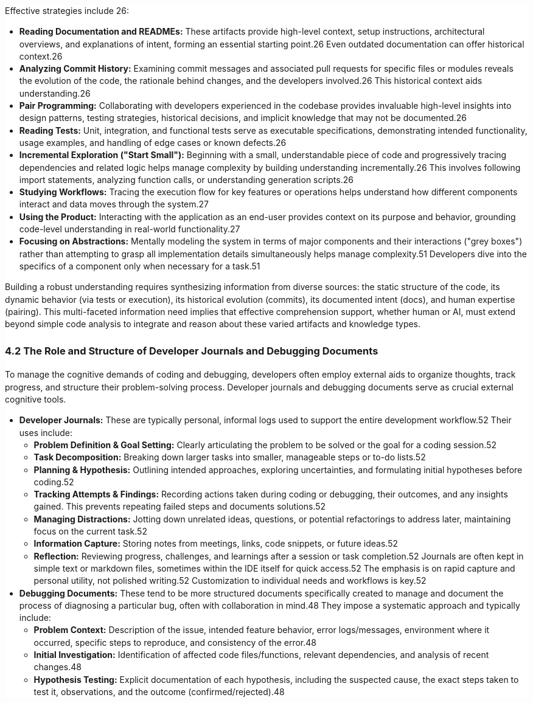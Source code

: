 Effective strategies include 26:

* **Reading Documentation and READMEs:** These artifacts provide high-level context, setup instructions, architectural overviews, and explanations of intent, forming an essential starting point.26 Even outdated documentation can offer historical context.26  
* **Analyzing Commit History:** Examining commit messages and associated pull requests for specific files or modules reveals the evolution of the code, the rationale behind changes, and the developers involved.26 This historical context aids understanding.26  
* **Pair Programming:** Collaborating with developers experienced in the codebase provides invaluable high-level insights into design patterns, testing strategies, historical decisions, and implicit knowledge that may not be documented.26  
* **Reading Tests:** Unit, integration, and functional tests serve as executable specifications, demonstrating intended functionality, usage examples, and handling of edge cases or known defects.26  
* **Incremental Exploration ("Start Small"):** Beginning with a small, understandable piece of code and progressively tracing dependencies and related logic helps manage complexity by building understanding incrementally.26 This involves following import statements, analyzing function calls, or understanding generation scripts.26  
* **Studying Workflows:** Tracing the execution flow for key features or operations helps understand how different components interact and data moves through the system.27  
* **Using the Product:** Interacting with the application as an end-user provides context on its purpose and behavior, grounding code-level understanding in real-world functionality.27  
* **Focusing on Abstractions:** Mentally modeling the system in terms of major components and their interactions ("grey boxes") rather than attempting to grasp all implementation details simultaneously helps manage complexity.51 Developers dive into the specifics of a component only when necessary for a task.51

Building a robust understanding requires synthesizing information from diverse sources: the static structure of the code, its dynamic behavior (via tests or execution), its historical evolution (commits), its documented intent (docs), and human expertise (pairing). This multi-faceted information need implies that effective comprehension support, whether human or AI, must extend beyond simple code analysis to integrate and reason about these varied artifacts and knowledge types.

### **4.2 The Role and Structure of Developer Journals and Debugging Documents**

To manage the cognitive demands of coding and debugging, developers often employ external aids to organize thoughts, track progress, and structure their problem-solving process. Developer journals and debugging documents serve as crucial external cognitive tools.

* **Developer Journals:** These are typically personal, informal logs used to support the entire development workflow.52 Their uses include:  
  * **Problem Definition & Goal Setting:** Clearly articulating the problem to be solved or the goal for a coding session.52  
  * **Task Decomposition:** Breaking down larger tasks into smaller, manageable steps or to-do lists.52  
  * **Planning & Hypothesis:** Outlining intended approaches, exploring uncertainties, and formulating initial hypotheses before coding.52  
  * **Tracking Attempts & Findings:** Recording actions taken during coding or debugging, their outcomes, and any insights gained. This prevents repeating failed steps and documents solutions.52  
  * **Managing Distractions:** Jotting down unrelated ideas, questions, or potential refactorings to address later, maintaining focus on the current task.52  
  * **Information Capture:** Storing notes from meetings, links, code snippets, or future ideas.52  
  * **Reflection:** Reviewing progress, challenges, and learnings after a session or task completion.52 Journals are often kept in simple text or markdown files, sometimes within the IDE itself for quick access.52 The emphasis is on rapid capture and personal utility, not polished writing.52 Customization to individual needs and workflows is key.52  
* **Debugging Documents:** These tend to be more structured documents specifically created to manage and document the process of diagnosing a particular bug, often with collaboration in mind.48 They impose a systematic approach and typically include:  
  * **Problem Context:** Description of the issue, intended feature behavior, error logs/messages, environment where it occurred, specific steps to reproduce, and consistency of the error.48  
  * **Initial Investigation:** Identification of affected code files/functions, relevant dependencies, and analysis of recent changes.48  
  * **Hypothesis Testing:** Explicit documentation of each hypothesis, including the suspected cause, the exact steps taken to test it, observations, and the outcome (confirmed/rejected).48  